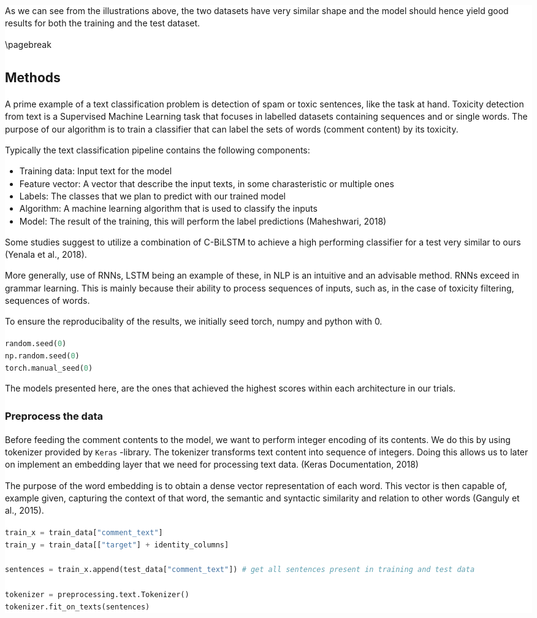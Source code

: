 As we can see from the illustrations above, the two datasets have very similar shape and the model should hence yield good results for both the training and the test dataset.

\pagebreak

## Methods

A prime example of a text classification problem is detection of spam or toxic sentences, like the task at hand. Toxicity detection from text is a Supervised Machine Learning task that focuses in labelled datasets containing sequences and or single words. The purpose of our algorithm is to train a classifier that can label the sets of words (comment content) by its toxicity.

Typically the text classification pipeline contains the following components:

- Training data: Input text for the model
- Feature vector: A vector that describe the input texts, in some charasteristic or multiple ones
- Labels: The classes that we plan to predict with our trained model
- Algorithm: A machine learning algorithm that is used to classify the inputs
- Model: The result of the training, this will perform the label predictions (Maheshwari, 2018)

Some studies suggest to utilize a combination of C-BiLSTM to achieve a high performing classifier for a test very similar to ours (Yenala et al., 2018).

More generally, use of RNNs, LSTM being an example of these, in NLP is an intuitive and an advisable method. RNNs exceed in grammar learning. This is mainly because their ability to process sequences of inputs, such as, in the case of toxicity filtering, sequences of words.

To ensure the reproducibality of the results, we initially seed torch, numpy and python with 0.

```python
random.seed(0)
np.random.seed(0)
torch.manual_seed(0)
```

The models presented here, are the ones that achieved the highest scores within each architecture in our trials.

### Preprocess the data

Before feeding the comment contents to the model, we want to perform integer encoding of its contents. We do this by using tokenizer provided by `Keras` -library. The tokenizer transforms text content into sequence of integers. Doing this allows us to later on implement an embedding layer that we need for processing text data. (Keras Documentation, 2018)

The purpose of the word embedding is to obtain a dense vector representation of each word. This vector is then capable of, example given, capturing the context of that word, the semantic and syntactic similarity and relation to other words (Ganguly et al., 2015).

```python
train_x = train_data["comment_text"]
train_y = train_data[["target"] + identity_columns]

sentences = train_x.append(test_data["comment_text"]) # get all sentences present in training and test data

tokenizer = preprocessing.text.Tokenizer()
tokenizer.fit_on_texts(sentences)
```
